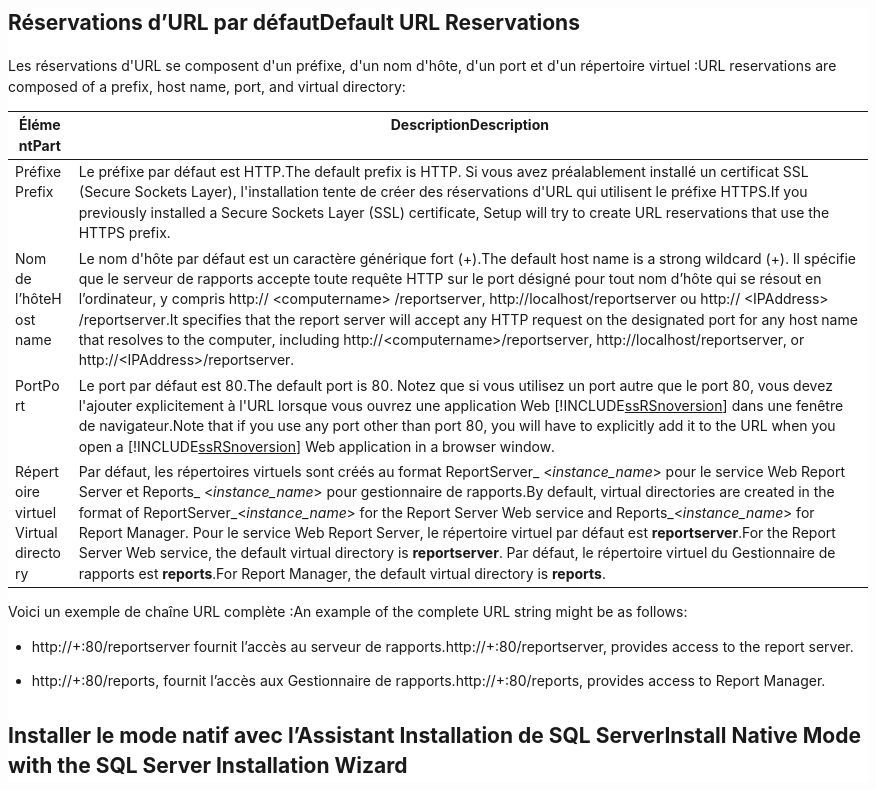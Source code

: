 ##  <a name="default-url-reservations"></a><a name="bkmk_defaultURLreservations"></a><span data-ttu-id="3a62b-157">Réservations d’URL par défaut</span><span class="sxs-lookup"><span data-stu-id="3a62b-157">Default URL Reservations</span></span>
 <span data-ttu-id="3a62b-158">Les réservations d'URL se composent d'un préfixe, d'un nom d'hôte, d'un port et d'un répertoire virtuel :</span><span class="sxs-lookup"><span data-stu-id="3a62b-158">URL reservations are composed of a prefix, host name, port, and virtual directory:</span></span>

|<span data-ttu-id="3a62b-159">Élément</span><span class="sxs-lookup"><span data-stu-id="3a62b-159">Part</span></span>|<span data-ttu-id="3a62b-160">Description</span><span class="sxs-lookup"><span data-stu-id="3a62b-160">Description</span></span>|
|----------|-----------------|
|<span data-ttu-id="3a62b-161">Préfixe</span><span class="sxs-lookup"><span data-stu-id="3a62b-161">Prefix</span></span>|<span data-ttu-id="3a62b-162">Le préfixe par défaut est HTTP.</span><span class="sxs-lookup"><span data-stu-id="3a62b-162">The default prefix is HTTP.</span></span> <span data-ttu-id="3a62b-163">Si vous avez préalablement installé un certificat SSL (Secure Sockets Layer), l'installation tente de créer des réservations d'URL qui utilisent le préfixe HTTPS.</span><span class="sxs-lookup"><span data-stu-id="3a62b-163">If you previously installed a Secure Sockets Layer (SSL) certificate, Setup will try to create URL reservations that use the HTTPS prefix.</span></span>|
|<span data-ttu-id="3a62b-164">Nom de l’hôte</span><span class="sxs-lookup"><span data-stu-id="3a62b-164">Host name</span></span>|<span data-ttu-id="3a62b-165">Le nom d'hôte par défaut est un caractère générique fort (+).</span><span class="sxs-lookup"><span data-stu-id="3a62b-165">The default host name is a strong wildcard (+).</span></span> <span data-ttu-id="3a62b-166">Il spécifie que le serveur de rapports accepte toute requête HTTP sur le port désigné pour tout nom d’hôte qui se résout en l’ordinateur, y compris http:// \<computername> /reportserver, http://localhost/reportserver ou http:// \<IPAddress> /reportserver.</span><span class="sxs-lookup"><span data-stu-id="3a62b-166">It specifies that the report server will accept any HTTP request on the designated port for any host name that resolves to the computer, including http://\<computername>/reportserver, http://localhost/reportserver, or http://\<IPAddress>/reportserver.</span></span>|
|<span data-ttu-id="3a62b-167">Port</span><span class="sxs-lookup"><span data-stu-id="3a62b-167">Port</span></span>|<span data-ttu-id="3a62b-168">Le port par défaut est 80.</span><span class="sxs-lookup"><span data-stu-id="3a62b-168">The default port is 80.</span></span> <span data-ttu-id="3a62b-169">Notez que si vous utilisez un port autre que le port 80, vous devez l'ajouter explicitement à l'URL lorsque vous ouvrez une application Web [!INCLUDE[ssRSnoversion](../../includes/ssrsnoversion-md.md)] dans une fenêtre de navigateur.</span><span class="sxs-lookup"><span data-stu-id="3a62b-169">Note that if you use any port other than port 80, you will have to explicitly add it to the URL when you open a [!INCLUDE[ssRSnoversion](../../includes/ssrsnoversion-md.md)] Web application in a browser window.</span></span>|
|<span data-ttu-id="3a62b-170">Répertoire virtuel</span><span class="sxs-lookup"><span data-stu-id="3a62b-170">Virtual directory</span></span>|<span data-ttu-id="3a62b-171">Par défaut, les répertoires virtuels sont créés au format ReportServer_ \<*instance_name*> pour le service Web Report Server et Reports_ \<*instance_name*> pour gestionnaire de rapports.</span><span class="sxs-lookup"><span data-stu-id="3a62b-171">By default, virtual directories are created in the format of ReportServer_\<*instance_name*> for the Report Server Web service and Reports_\<*instance_name*> for Report Manager.</span></span> <span data-ttu-id="3a62b-172">Pour le service Web Report Server, le répertoire virtuel par défaut est **reportserver**.</span><span class="sxs-lookup"><span data-stu-id="3a62b-172">For the Report Server Web service, the default virtual directory is **reportserver**.</span></span> <span data-ttu-id="3a62b-173">Par défaut, le répertoire virtuel du Gestionnaire de rapports est **reports**.</span><span class="sxs-lookup"><span data-stu-id="3a62b-173">For Report Manager, the default virtual directory is **reports**.</span></span>|

 <span data-ttu-id="3a62b-174">Voici un exemple de chaîne URL complète :</span><span class="sxs-lookup"><span data-stu-id="3a62b-174">An example of the complete URL string might be as follows:</span></span>

-   <span data-ttu-id="3a62b-175">http://+:80/reportserver fournit l’accès au serveur de rapports.</span><span class="sxs-lookup"><span data-stu-id="3a62b-175">http://+:80/reportserver, provides access to the report server.</span></span>

-   <span data-ttu-id="3a62b-176">http://+:80/reports, fournit l’accès aux Gestionnaire de rapports.</span><span class="sxs-lookup"><span data-stu-id="3a62b-176">http://+:80/reports, provides access to Report Manager.</span></span>

##  <a name="install-native-mode-with-the-sql-server-installation-wizard"></a><a name="bkmk_installwithwizard"></a><span data-ttu-id="3a62b-177">Installer le mode natif avec l’Assistant Installation de SQL Server</span><span class="sxs-lookup"><span data-stu-id="3a62b-177">Install Native Mode with the SQL Server Installation Wizard</span></span>